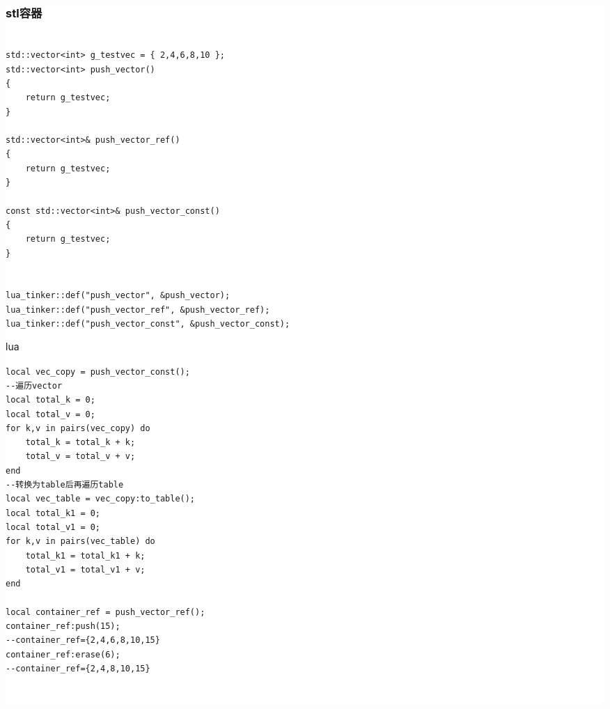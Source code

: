
### stl容器
```

std::vector<int> g_testvec = { 2,4,6,8,10 };
std::vector<int> push_vector()
{
    return g_testvec;
}

std::vector<int>& push_vector_ref()
{
    return g_testvec;
}

const std::vector<int>& push_vector_const()
{
    return g_testvec;
}


lua_tinker::def("push_vector", &push_vector);
lua_tinker::def("push_vector_ref", &push_vector_ref);
lua_tinker::def("push_vector_const", &push_vector_const);
```

lua
```
local vec_copy = push_vector_const();
--遍历vector
local total_k = 0;
local total_v = 0;
for k,v in pairs(vec_copy) do
    total_k = total_k + k;
    total_v = total_v + v;
end
--转换为table后再遍历table
local vec_table = vec_copy:to_table();
local total_k1 = 0;
local total_v1 = 0;
for k,v in pairs(vec_table) do
    total_k1 = total_k1 + k;
    total_v1 = total_v1 + v;
end

local container_ref = push_vector_ref();
container_ref:push(15);
--container_ref={2,4,6,8,10,15}
container_ref:erase(6);
--container_ref={2,4,8,10,15}



```
